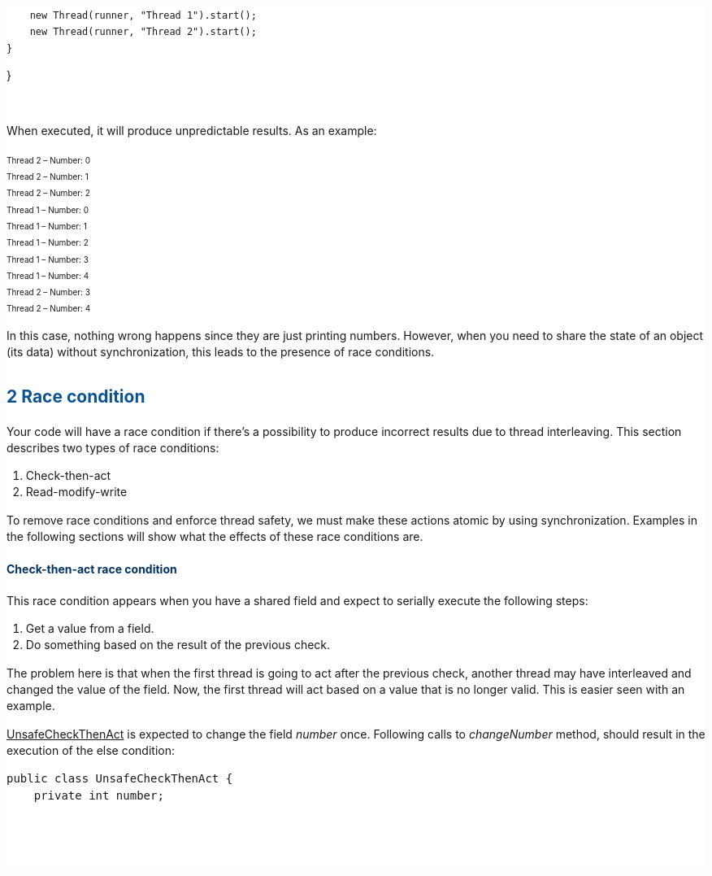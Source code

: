         new Thread(runner, "Thread 1").start();
        new Thread(runner, "Thread 2").start();
    }
}</pre>

&nbsp;

When executed, it will produce unpredictable results. As an example:

<span style="font-size: x-small;">Thread 2 &#8211; Number: 0</span>  
<span style="font-size: x-small;">Thread 2 &#8211; Number: 1</span>  
<span style="font-size: x-small;">Thread 2 &#8211; Number: 2</span>  
<span style="font-size: x-small;">Thread 1 &#8211; Number: 0</span>  
<span style="font-size: x-small;">Thread 1 &#8211; Number: 1</span>  
<span style="font-size: x-small;">Thread 1 &#8211; Number: 2</span>  
<span style="font-size: x-small;">Thread 1 &#8211; Number: 3</span>  
<span style="font-size: x-small;">Thread 1 &#8211; Number: 4</span>  
<span style="font-size: x-small;">Thread 2 &#8211; Number: 3</span>  
<span style="font-size: x-small;">Thread 2 &#8211; Number: 4</span>

In this case, nothing wrong happens since they are just printing numbers. However, when you need to share the state of an object (its data) without synchronization, this leads to the presence of race conditions.

## <span style="color: #0b5394;">2 Race condition</span>

Your code will have a race condition if there’s a possibility to produce incorrect results due to thread interleaving. This section describes two types of race conditions:

  1. Check-then-act
  2. Read-modify-write

To remove race conditions and enforce thread safety, we must make these actions atomic by using synchronization. Examples in the following sections will show what the effects of these race conditions are.

#### <span style="color: #003366;">Check-then-act race condition</span>

This race condition appears when you have a shared field and expect to serially execute the following steps:

  1. Get a value from a field.
  2. Do something based on the result of the previous check.

The problem here is that when the first thread is going to act after the previous check, another thread may have interleaved and changed the value of the field. Now, the first thread will act based on a value that is no longer valid. This is easier seen with an example.

<a href="https://github.com/xpadro/concurrency/blob/master/basic.atomicity/src/main/java/atomicity/UnsafeCheckThenAct.java" target="_blank" rel="noopener">UnsafeCheckThenAct</a> is expected to change the field _number_ once. Following calls to _changeNumber_ method, should result in the execution of the else condition:

<pre class="lang:java decode:true ">public class UnsafeCheckThenAct {
    private int number;
    